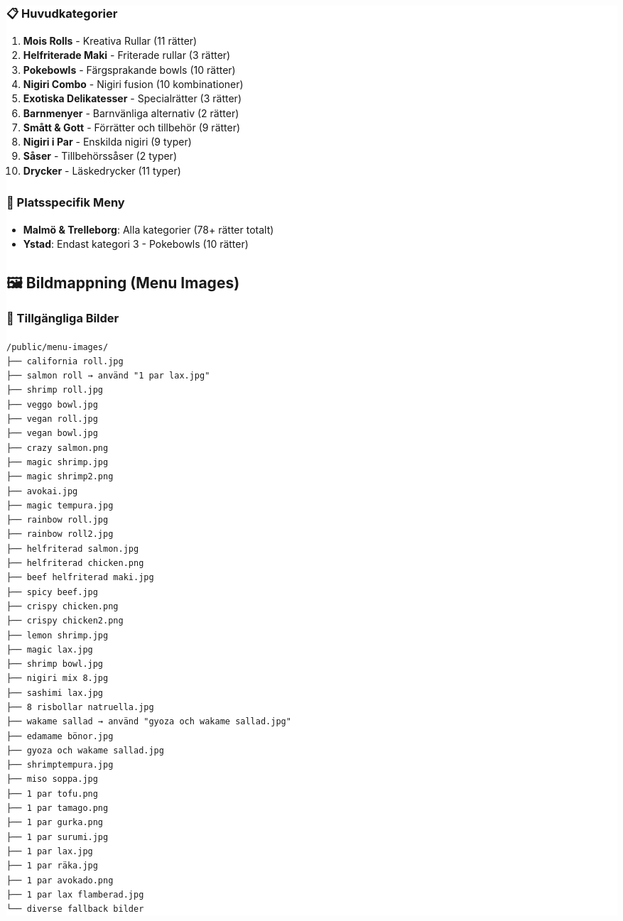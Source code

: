 ### 📋 Huvudkategorier
1. **Mois Rolls** - Kreativa Rullar (11 rätter)
2. **Helfriterade Maki** - Friterade rullar (3 rätter)  
3. **Pokebowls** - Färgsprakande bowls (10 rätter)
4. **Nigiri Combo** - Nigiri fusion (10 kombinationer)
5. **Exotiska Delikatesser** - Specialrätter (3 rätter)
6. **Barnmenyer** - Barnvänliga alternativ (2 rätter)
7. **Smått & Gott** - Förrätter och tillbehör (9 rätter)
8. **Nigiri i Par** - Enskilda nigiri (9 typer)
9. **Såser** - Tillbehörssåser (2 typer)
10. **Drycker** - Läskedrycker (11 typer)

### 🏪 Platsspecifik Meny
- **Malmö & Trelleborg**: Alla kategorier (78+ rätter totalt)
- **Ystad**: Endast kategori 3 - Pokebowls (10 rätter)

## 🖼️ Bildmappning (Menu Images)

### 📁 Tillgängliga Bilder
```
/public/menu-images/
├── california roll.jpg
├── salmon roll → använd "1 par lax.jpg"  
├── shrimp roll.jpg
├── veggo bowl.jpg
├── vegan roll.jpg
├── vegan bowl.jpg
├── crazy salmon.png
├── magic shrimp.jpg
├── magic shrimp2.png
├── avokai.jpg
├── magic tempura.jpg
├── rainbow roll.jpg
├── rainbow roll2.jpg
├── helfriterad salmon.jpg
├── helfriterad chicken.png
├── beef helfriterad maki.jpg
├── spicy beef.jpg
├── crispy chicken.png
├── crispy chicken2.png
├── lemon shrimp.jpg
├── magic lax.jpg
├── shrimp bowl.jpg
├── nigiri mix 8.jpg
├── sashimi lax.jpg
├── 8 risbollar natruella.jpg
├── wakame sallad → använd "gyoza och wakame sallad.jpg"
├── edamame bönor.jpg
├── gyoza och wakame sallad.jpg
├── shrimptempura.jpg
├── miso soppa.jpg
├── 1 par tofu.png
├── 1 par tamago.png
├── 1 par gurka.png
├── 1 par surumi.jpg
├── 1 par lax.jpg
├── 1 par räka.jpg
├── 1 par avokado.png
├── 1 par lax flamberad.jpg
└── diverse fallback bilder
```

